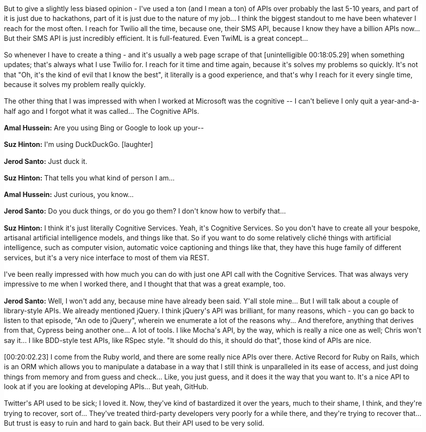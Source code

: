But to give a slightly less biased opinion - I've used a ton (and I mean a ton) of APIs over probably the last 5-10 years, and part of it is just due to hackathons, part of it is just due to the nature of my job... I think the biggest standout to me have been whatever I reach for the most often. I reach for Twilio all the time, because one, their SMS API, because I know they have a billion APIs now... But their SMS API is just incredibly efficient. It is full-featured. Even TwiML is a great concept...

So whenever I have to create a thing - and it's usually a web page scrape of that \[unintelligible 00:18:05.29\] when something updates; that's always what I use Twilio for. I reach for it time and time again, because it's solves my problems so quickly. It's not that "Oh, it's the kind of evil that I know the best", it literally is a good experience, and that's why I reach for it every single time, because it solves my problem really quickly.

The other thing that I was impressed with when I worked at Microsoft was the cognitive -- I can't believe I only quit a year-and-a-half ago and I forgot what it was called... The Cognitive APIs.

**Amal Hussein:** Are you using Bing or Google to look up your--

**Suz Hinton:** I'm using DuckDuckGo. \[laughter\]

**Jerod Santo:** Just duck it.

**Suz Hinton:** That tells you what kind of person I am...

**Amal Hussein:** Just curious, you know...

**Jerod Santo:** Do you duck things, or do you go them? I don't know how to verbify that...

**Suz Hinton:** I think it's just literally Cognitive Services. Yeah, it's Cognitive Services. So you don't have to create all your bespoke, artisanal artificial intelligence models, and things like that. So if you want to do some relatively cliché things with artificial intelligence, such as computer vision, automatic voice captioning and things like that, they have this huge family of different services, but it's a very nice interface to most of them via REST.

I've been really impressed with how much you can do with just one API call with the Cognitive Services. That was always very impressive to me when I worked there, and I thought that that was a great example, too.

**Jerod Santo:** Well, I won't add any, because mine have already been said. Y'all stole mine... But I will talk about a couple of library-style APIs. We already mentioned jQuery. I think jQuery's API was brilliant, for many reasons, which - you can go back to listen to that episode, "An ode to jQuery", wherein we enumerate a lot of the reasons why... And therefore, anything that derives from that, Cypress being another one... A lot of tools. I like Mocha's API, by the way, which is really a nice one as well; Chris won't say it... I like BDD-style test APIs, like RSpec style. "It should do this, it should do that", those kind of APIs are nice.

\[00:20:02.23\] I come from the Ruby world, and there are some really nice APIs over there. Active Record for Ruby on Rails, which is an ORM which allows you to manipulate a database in a way that I still think is unparalleled in its ease of access, and just doing things from memory and from guess and check... Like, you just guess, and it does it the way that you want to. It's a nice API to look at if you are looking at developing APIs... But yeah, GitHub.

Twitter's API used to be sick; I loved it. Now, they've kind of bastardized it over the years, much to their shame, I think, and they're trying to recover, sort of... They've treated third-party developers very poorly for a while there, and they're trying to recover that... But trust is easy to ruin and hard to gain back. But their API used to be very solid.
